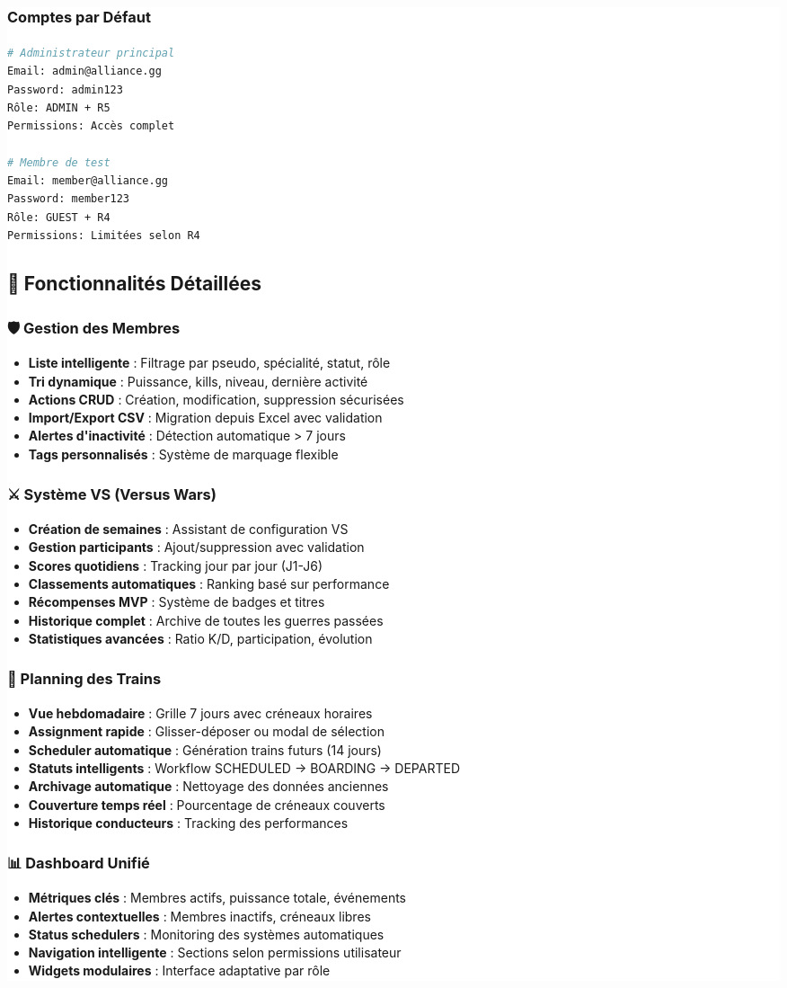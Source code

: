 ### Comptes par Défaut

```bash
# Administrateur principal
Email: admin@alliance.gg
Password: admin123
Rôle: ADMIN + R5
Permissions: Accès complet

# Membre de test
Email: member@alliance.gg
Password: member123
Rôle: GUEST + R4
Permissions: Limitées selon R4
```

## 🎯 Fonctionnalités Détaillées

### 🛡️ Gestion des Membres

- **Liste intelligente** : Filtrage par pseudo, spécialité, statut, rôle
- **Tri dynamique** : Puissance, kills, niveau, dernière activité
- **Actions CRUD** : Création, modification, suppression sécurisées
- **Import/Export CSV** : Migration depuis Excel avec validation
- **Alertes d'inactivité** : Détection automatique > 7 jours
- **Tags personnalisés** : Système de marquage flexible

### ⚔️ Système VS (Versus Wars)

- **Création de semaines** : Assistant de configuration VS
- **Gestion participants** : Ajout/suppression avec validation
- **Scores quotidiens** : Tracking jour par jour (J1-J6)
- **Classements automatiques** : Ranking basé sur performance
- **Récompenses MVP** : Système de badges et titres
- **Historique complet** : Archive de toutes les guerres passées
- **Statistiques avancées** : Ratio K/D, participation, évolution

### 🚂 Planning des Trains

- **Vue hebdomadaire** : Grille 7 jours avec créneaux horaires
- **Assignment rapide** : Glisser-déposer ou modal de sélection
- **Scheduler automatique** : Génération trains futurs (14 jours)
- **Statuts intelligents** : Workflow SCHEDULED → BOARDING → DEPARTED
- **Archivage automatique** : Nettoyage des données anciennes
- **Couverture temps réel** : Pourcentage de créneaux couverts
- **Historique conducteurs** : Tracking des performances

### 📊 Dashboard Unifié

- **Métriques clés** : Membres actifs, puissance totale, événements
- **Alertes contextuelles** : Membres inactifs, créneaux libres
- **Status schedulers** : Monitoring des systèmes automatiques
- **Navigation intelligente** : Sections selon permissions utilisateur
- **Widgets modulaires** : Interface adaptative par rôle
